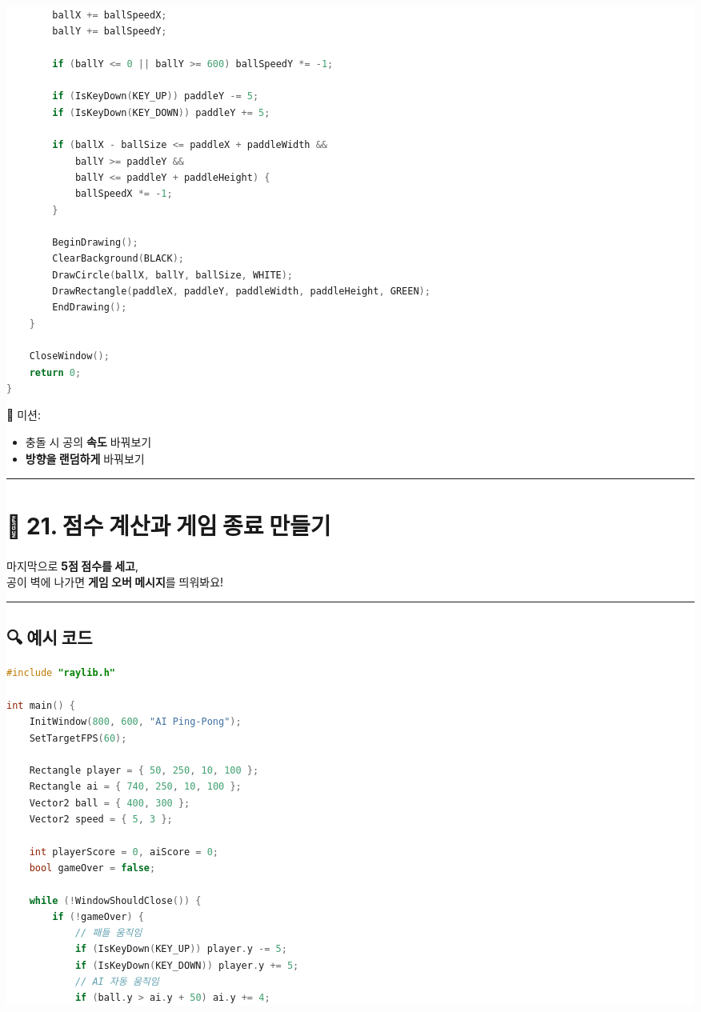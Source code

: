 ```c
        ballX += ballSpeedX;
        ballY += ballSpeedY;

        if (ballY <= 0 || ballY >= 600) ballSpeedY *= -1;

        if (IsKeyDown(KEY_UP)) paddleY -= 5;
        if (IsKeyDown(KEY_DOWN)) paddleY += 5;

        if (ballX - ballSize <= paddleX + paddleWidth &&
            ballY >= paddleY &&
            ballY <= paddleY + paddleHeight) {
            ballSpeedX *= -1;
        }

        BeginDrawing();
        ClearBackground(BLACK);
        DrawCircle(ballX, ballY, ballSize, WHITE);
        DrawRectangle(paddleX, paddleY, paddleWidth, paddleHeight, GREEN);
        EndDrawing();
    }

    CloseWindow();
    return 0;
}
```

🎯 미션:
- 충돌 시 공의 **속도** 바꿔보기  
- **방향을 랜덤하게** 바꿔보기

---

# 🏁 21. 점수 계산과 게임 종료 만들기

마지막으로 **5점 점수를 세고**,  
공이 벽에 나가면 **게임 오버 메시지**를 띄워봐요!

---

## 🔍 예시 코드

```c
#include "raylib.h"

int main() {
    InitWindow(800, 600, "AI Ping-Pong");
    SetTargetFPS(60);

    Rectangle player = { 50, 250, 10, 100 };
    Rectangle ai = { 740, 250, 10, 100 };
    Vector2 ball = { 400, 300 };
    Vector2 speed = { 5, 3 };

    int playerScore = 0, aiScore = 0;
    bool gameOver = false;

    while (!WindowShouldClose()) {
        if (!gameOver) {
            // 패들 움직임
            if (IsKeyDown(KEY_UP)) player.y -= 5;
            if (IsKeyDown(KEY_DOWN)) player.y += 5;
            // AI 자동 움직임
            if (ball.y > ai.y + 50) ai.y += 4;
```